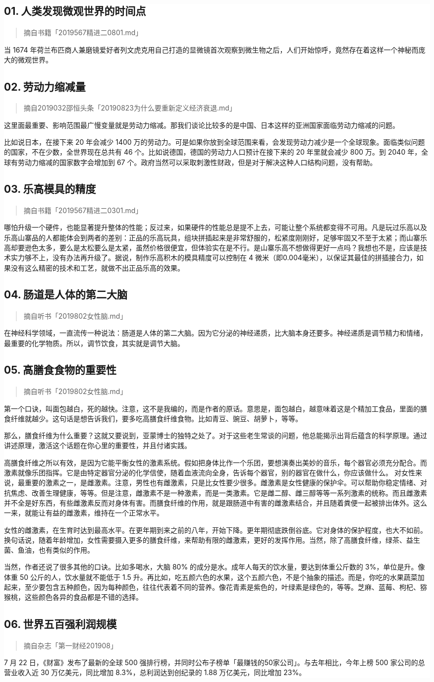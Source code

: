 ## 01. 人类发现微观世界的时间点
> 摘自书籍「2019567精进二0801.md」

当 1674 年荷兰布匹商人兼磨镜爱好者列文虎克用自己打造的显微镜首次观察到微生物之后，人们开始惊呼，竟然存在着这样一个神秘而庞大的微观世界。

## 02. 劳动力缩减量
> 摘自2019032邵恒头条「20190823为什么要重新定义经济衰退.md」

这里面最重要、影响范围最广慢变量就是劳动力缩减。那我们谈论比较多的是中国、日本这样的亚洲国家面临劳动力缩减的问题。

比如说日本，在接下来 20 年会减少 1400 万的劳动力。可是如果你放到全球范围来看，会发现劳动力减少是一个全球现象。面临类似问题的国家，不在少数，全世界现在总共有 46 个。比如说德国，德国的劳动力人口预计在接下来的 20 年里就会减少 800 万。到 2040 年，全球有劳动力缩减的国家数字会增加到 67 个。政府当然可以采取刺激性财政，但是对于解决这种人口结构问题，没有帮助。

## 03. 乐高模具的精度
> 摘自书籍「2019567精进二0301.md」

哪怕升级一个硬件，也能显著提升整体的性能；反过来，如果硬件的性能总是提不上去，可能让整个系统都变得不可用。凡是玩过乐高以及乐高山寨品的人都能体会到两者的差别：正品的乐高玩具，组块拼插起来是非常舒服的，松紧度刚刚好，足够牢固又不至于太紧；而山寨乐高却要逊色太多，要么是太松要么是太紧，虽然价格很便宜，但体验实在是不行。是山寨乐高不想做得更好一点吗？我想也不是，应该是技术实力够不上，没有办法再升级了。据说，制作乐高积木的模具精度可以控制在 4 微米（即0.004毫米），以保证其最佳的拼插接合力，如果没有这么精密的技术和工艺，就做不出正品乐高的效果。

## 04. 肠道是人体的第二大脑
> 摘自听书「2019802女性脑.md」

在神经科学领域，一直流传一种说法：肠道是人体的第二大脑。因为它分泌的神经递质，比大脑本身还要多。神经递质是调节精力和情绪，最重要的化学物质。所以，调节饮食，其实就是调节大脑。

## 05. 高膳食食物的重要性
> 摘自听书「2019802女性脑.md」

第一个口诀，叫面包越白，死的越快。注意，这不是我编的，而是作者的原话。意思是，面包越白，越意味着这是个精加工食品，里面的膳食纤维就越少。这句话是想告诉我们，要多吃高膳食纤维食物。比如青豆、豌豆、胡萝卜，等等。

那么，膳食纤维为什么重要？这就又要说到，亚蒙博士的独特之处了。对于这些老生常谈的问题，他总能揭示出背后蕴含的科学原理。通过讲述原理，激活这个话题在你心里的重要性，并且付诸实践。

高膳食纤维之所以有效，是因为它能平衡女性的激素系统。假如把身体比作一个乐团，要想演奏出美妙的音乐，每个器官必须充分配合。而激素就像乐团指挥。它是由特定器官分泌的化学信使，随着血液流向全身，告诉每个器官，别的器官在做什么，你应该做什么。
对女性来说，最重要的激素之一，是雌激素。注意，男性也有雌激素，只是比女性要少很多。雌激素是女性健康的保护伞。可以帮助你稳定情绪、对抗焦虑、改善生理健康，等等。但是注意，雌激素不是一种激素，而是一类激素。它是雌二醇、雌三醇等等一系列激素的统称。而且雌激素并不全是好东西，有些雌激素反而对身体有害。而膳食纤维的作用，就是跟肠道中有害的雌激素结合，并且随着粪便一起被排出体外。这么一来，就能让有益的雌激素，维持在一个正常水平。

女性的雌激素，在生育时达到最高水平。在更年期到来之前的八年，开始下降。更年期彻底跌倒谷底。它对身体的保护程度，也大不如前。换句话说，随着年龄增加，女性需要摄入更多的膳食纤维，来帮助有限的雌激素，更好的发挥作用。当然，除了高膳食纤维，绿茶、益生菌、鱼油，也有类似的作用。

当然，作者还说了很多其他的口诀。比如多喝水，大脑 80% 的成分是水。成年人每天的饮水量，要达到体重公斤数的 3%，单位是升。像体重 50 公斤的人，饮水量就不能低于 1.5 升。再比如，吃五颜六色的水果，这个五颜六色，不是个抽象的描述。而是，你吃的水果蔬菜加起来，至少要包含五种颜色，因为每种颜色，往往代表着不同的营养。像花青素是紫色的，叶绿素是绿色的，等等。芝麻、蓝莓、枸杞、猕猴桃，这些颜色各异的食品都是不错的选择。

## 06. 世界五百强利润规模
> 摘自杂志「第一财经201908」

7 月 22 日，《财富》发布了最新的全球 500 强排行榜，并同时公布子榜单「最赚钱的50家公司」。与去年相比，今年上榜 500 家公司的总营业收入近 30 万亿美元，同比增加 8.3%，总利润达到创纪录的 1.88 万亿美元，同比增加 23%。
